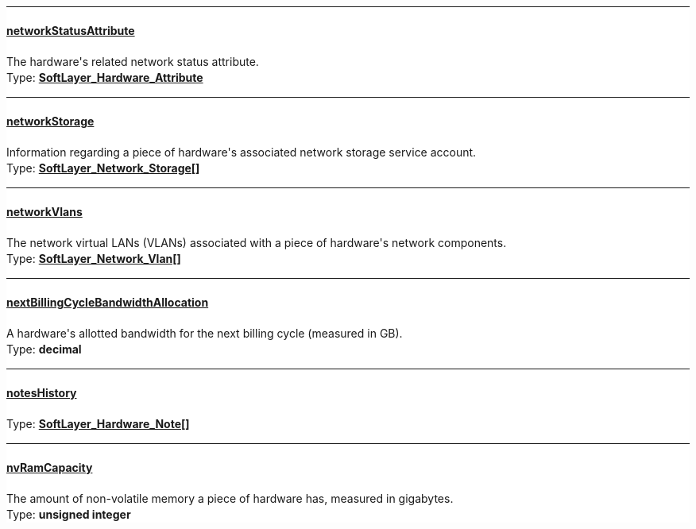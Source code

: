 
</div>
<div class="prop-row">

-----
[networkStatusAttribute]: #networkstatusattribute
#### [networkStatusAttribute]
The hardware's related network status attribute.  
<span class="type-label">Type: </span>**<a href='/reference/datatypes/SoftLayer_Hardware_Attribute'>SoftLayer_Hardware_Attribute </a>**


</div>
<div class="prop-row">

-----
[networkStorage]: #networkstorage
#### [networkStorage]
Information regarding a piece of hardware's associated network storage service account.  
<span class="type-label">Type: </span>**<a href='/reference/datatypes/SoftLayer_Network_Storage'>SoftLayer_Network_Storage[] </a>**


</div>
<div class="prop-row">

-----
[networkVlans]: #networkvlans
#### [networkVlans]
The network virtual LANs (VLANs) associated with a piece of hardware's network components.  
<span class="type-label">Type: </span>**<a href='/reference/datatypes/SoftLayer_Network_Vlan'>SoftLayer_Network_Vlan[] </a>**


</div>
<div class="prop-row">

-----
[nextBillingCycleBandwidthAllocation]: #nextbillingcyclebandwidthallocation
#### [nextBillingCycleBandwidthAllocation]
A hardware's allotted bandwidth for the next billing cycle (measured in GB).  
<span class="type-label">Type: </span>**decimal**


</div>
<div class="prop-row">

-----
[notesHistory]: #noteshistory
#### [notesHistory]
  
<span class="type-label">Type: </span>**<a href='/reference/datatypes/SoftLayer_Hardware_Note'>SoftLayer_Hardware_Note[] </a>**


</div>
<div class="prop-row">

-----
[nvRamCapacity]: #nvramcapacity
#### [nvRamCapacity]
The amount of non-volatile memory a piece of hardware has, measured in gigabytes.  
<span class="type-label">Type: </span>**unsigned integer**


[accountId]: #accountid
[bareMetalInstanceFlag]: #baremetalinstanceflag
[domain]: #domain
[fullyQualifiedDomainName]: #fullyqualifieddomainname
[hardwareStatusId]: #hardwarestatusid
[hostname]: #hostname
[id]: #id
[manufacturerSerialNumber]: #manufacturerserialnumber
[notes]: #notes
[postInstallScriptUri]: #postinstallscripturi
[provisionDate]: #provisiondate
[serialNumber]: #serialnumber
[serviceProviderId]: #serviceproviderid
[serviceProviderResourceId]: #serviceproviderresourceid
[account]: #account
[activeComponents]: #activecomponents
[activeNetworkMonitorIncident]: #activenetworkmonitorincident
[allPowerComponents]: #allpowercomponents
[allowedHost]: #allowedhost
[allowedNetworkStorage]: #allowednetworkstorage
[allowedNetworkStorageReplicas]: #allowednetworkstoragereplicas
[antivirusSpywareSoftwareComponent]: #antivirusspywaresoftwarecomponent
[attributes]: #attributes
[averageDailyPublicBandwidthUsage]: #averagedailypublicbandwidthusage
[backendNetworkComponents]: #backendnetworkcomponents
[backendRouters]: #backendrouters
[bandwidthAllocation]: #bandwidthallocation
[bandwidthAllotmentDetail]: #bandwidthallotmentdetail
[benchmarkCertifications]: #benchmarkcertifications
[billingItem]: #billingitem
[billingItemFlag]: #billingitemflag
[blockCancelBecauseDisconnectedFlag]: #blockcancelbecausedisconnectedflag
[businessContinuanceInsuranceFlag]: #businesscontinuanceinsuranceflag
[childrenHardware]: #childrenhardware
[components]: #components
[continuousDataProtectionSoftwareComponent]: #continuousdataprotectionsoftwarecomponent
[currentBillableBandwidthUsage]: #currentbillablebandwidthusage
[datacenter]: #datacenter
[datacenterName]: #datacentername
[daysInSparePool]: #daysinsparepool
[downlinkHardware]: #downlinkhardware
[downlinkNetworkHardware]: #downlinknetworkhardware
[downlinkServers]: #downlinkservers
[downlinkVirtualGuests]: #downlinkvirtualguests
[downstreamHardwareBindings]: #downstreamhardwarebindings
[downstreamNetworkHardware]: #downstreamnetworkhardware
[downstreamNetworkHardwareWithIncidents]: #downstreamnetworkhardwarewithincidents
[downstreamServers]: #downstreamservers
[downstreamVirtualGuests]: #downstreamvirtualguests
[driveControllers]: #drivecontrollers
[evaultNetworkStorage]: #evaultnetworkstorage
[firewallServiceComponent]: #firewallservicecomponent
[fixedConfigurationPreset]: #fixedconfigurationpreset
[frontendNetworkComponents]: #frontendnetworkcomponents
[frontendRouters]: #frontendrouters
[globalIdentifier]: #globalidentifier
[hardDrives]: #harddrives
[hardwareChassis]: #hardwarechassis
[hardwareFunction]: #hardwarefunction
[hardwareFunctionDescription]: #hardwarefunctiondescription
[hardwareStatus]: #hardwarestatus
[hasTrustedPlatformModuleBillingItemFlag]: #hastrustedplatformmodulebillingitemflag
[hostIpsSoftwareComponent]: #hostipssoftwarecomponent
[hourlyBillingFlag]: #hourlybillingflag
[inboundBandwidthUsage]: #inboundbandwidthusage
[inboundPublicBandwidthUsage]: #inboundpublicbandwidthusage
[lastTransaction]: #lasttransaction
[latestNetworkMonitorIncident]: #latestnetworkmonitorincident
[location]: #location
[locationPathString]: #locationpathstring
[lockboxNetworkStorage]: #lockboxnetworkstorage
[managedResourceFlag]: #managedresourceflag
[memory]: #memory
[memoryCapacity]: #memorycapacity
[metricTrackingObject]: #metrictrackingobject
[modules]: #modules
[monitoringAgents]: #monitoringagents
[monitoringRobot]: #monitoringrobot
[monitoringServiceComponent]: #monitoringservicecomponent
[monitoringServiceEligibilityFlag]: #monitoringserviceeligibilityflag
[monitoringServiceFlag]: #monitoringserviceflag
[motherboard]: #motherboard
[networkCards]: #networkcards
[networkComponents]: #networkcomponents
[networkGatewayMember]: #networkgatewaymember
[networkGatewayMemberFlag]: #networkgatewaymemberflag
[networkMonitorAttachedDownHardware]: #networkmonitorattacheddownhardware
[networkMonitorAttachedDownVirtualGuests]: #networkmonitorattacheddownvirtualguests
[networkMonitorIncidents]: #networkmonitorincidents
[networkMonitors]: #networkmonitors
[networkStatus]: #networkstatus
[nvRamComponentModels]: #nvramcomponentmodels
[operatingSystemReferenceCode]: #operatingsystemreferencecode
[outboundBandwidthUsage]: #outboundbandwidthusage
[outboundPublicBandwidthUsage]: #outboundpublicbandwidthusage
[parentBay]: #parentbay
[parentHardware]: #parenthardware
[pointOfPresenceLocation]: #pointofpresencelocation
[powerComponents]: #powercomponents
[powerSupply]: #powersupply
[primaryIpAddress]: #primaryipaddress
[privateNetworkOnlyFlag]: #privatenetworkonlyflag
[processorCoreAmount]: #processorcoreamount
[processorPhysicalCoreAmount]: #processorphysicalcoreamount
[processors]: #processors
[rack]: #rack
[raidControllers]: #raidcontrollers
[recentEvents]: #recentevents
[remoteManagementAccounts]: #remotemanagementaccounts
[remoteManagementComponent]: #remotemanagementcomponent
[resourceConfigurations]: #resourceconfigurations
[resourceGroupMemberReferences]: #resourcegroupmemberreferences
[resourceGroupRoles]: #resourcegrouproles
[resourceGroups]: #resourcegroups
[routers]: #routers
[scaleAssets]: #scaleassets
[securityScanRequests]: #securityscanrequests
[serverRoom]: #serverroom
[serviceProvider]: #serviceprovider
[softwareComponents]: #softwarecomponents
[sparePoolBillingItem]: #sparepoolbillingitem
[sshKeys]: #sshkeys
[storageNetworkComponents]: #storagenetworkcomponents
[tagReferences]: #tagreferences
[topLevelLocation]: #toplevellocation
[upgradeRequest]: #upgraderequest
[uplinkHardware]: #uplinkhardware
[uplinkNetworkComponents]: #uplinknetworkcomponents
[userData]: #userdata
[users]: #users
[virtualChassis]: #virtualchassis
[virtualChassisSiblings]: #virtualchassissiblings
[virtualHost]: #virtualhost
[virtualLicenses]: #virtuallicenses
[virtualRack]: #virtualrack
[virtualRackId]: #virtualrackid
[virtualRackName]: #virtualrackname
[virtualizationPlatform]: #virtualizationplatform
[activeComponentCount]: #activecomponentcount
[activeNetworkMonitorIncidentCount]: #activenetworkmonitorincidentcount
[allPowerComponentCount]: #allpowercomponentcount
[allowedNetworkStorageCount]: #allowednetworkstoragecount
[allowedNetworkStorageReplicaCount]: #allowednetworkstoragereplicacount
[attributeCount]: #attributecount
[backendNetworkComponentCount]: #backendnetworkcomponentcount
[backendRouterCount]: #backendroutercount
[benchmarkCertificationCount]: #benchmarkcertificationcount
[childrenHardwareCount]: #childrenhardwarecount
[componentCount]: #componentcount
[downlinkHardwareCount]: #downlinkhardwarecount
[downlinkNetworkHardwareCount]: #downlinknetworkhardwarecount
[downlinkServerCount]: #downlinkservercount
[downlinkVirtualGuestCount]: #downlinkvirtualguestcount
[downstreamHardwareBindingCount]: #downstreamhardwarebindingcount
[downstreamNetworkHardwareCount]: #downstreamnetworkhardwarecount
[downstreamNetworkHardwareWithIncidentCount]: #downstreamnetworkhardwarewithincidentcount
[downstreamServerCount]: #downstreamservercount
[downstreamVirtualGuestCount]: #downstreamvirtualguestcount
[driveControllerCount]: #drivecontrollercount
[evaultNetworkStorageCount]: #evaultnetworkstoragecount
[frontendNetworkComponentCount]: #frontendnetworkcomponentcount
[frontendRouterCount]: #frontendroutercount
[hardDriveCount]: #harddrivecount
[memoryCount]: #memorycount
[moduleCount]: #modulecount
[monitoringAgentCount]: #monitoringagentcount
[networkCardCount]: #networkcardcount
[networkComponentCount]: #networkcomponentcount
[networkMonitorAttachedDownHardwareCount]: #networkmonitorattacheddownhardwarecount
[networkMonitorAttachedDownVirtualGuestCount]: #networkmonitorattacheddownvirtualguestcount
[networkMonitorCount]: #networkmonitorcount
[networkMonitorIncidentCount]: #networkmonitorincidentcount
[networkStorageCount]: #networkstoragecount
[networkVlanCount]: #networkvlancount
[notesHistoryCount]: #noteshistorycount
[nvRamComponentModelCount]: #nvramcomponentmodelcount
[powerComponentCount]: #powercomponentcount
[powerSupplyCount]: #powersupplycount
[processorCount]: #processorcount
[raidControllerCount]: #raidcontrollercount
[recentEventCount]: #recenteventcount
[remoteManagementAccountCount]: #remotemanagementaccountcount
[resourceConfigurationCount]: #resourceconfigurationcount
[resourceGroupCount]: #resourcegroupcount
[resourceGroupMemberReferenceCount]: #resourcegroupmemberreferencecount
[resourceGroupRoleCount]: #resourcegrouprolecount
[routerCount]: #routercount
[scaleAssetCount]: #scaleassetcount
[securityScanRequestCount]: #securityscanrequestcount
[softwareComponentCount]: #softwarecomponentcount
[sshKeyCount]: #sshkeycount
[storageNetworkComponentCount]: #storagenetworkcomponentcount
[tagReferenceCount]: #tagreferencecount
[uplinkNetworkComponentCount]: #uplinknetworkcomponentcount
[userCount]: #usercount
[userDataCount]: #userdatacount
[virtualChassisSiblingCount]: #virtualchassissiblingcount
[virtualLicenseCount]: #virtuallicensecount